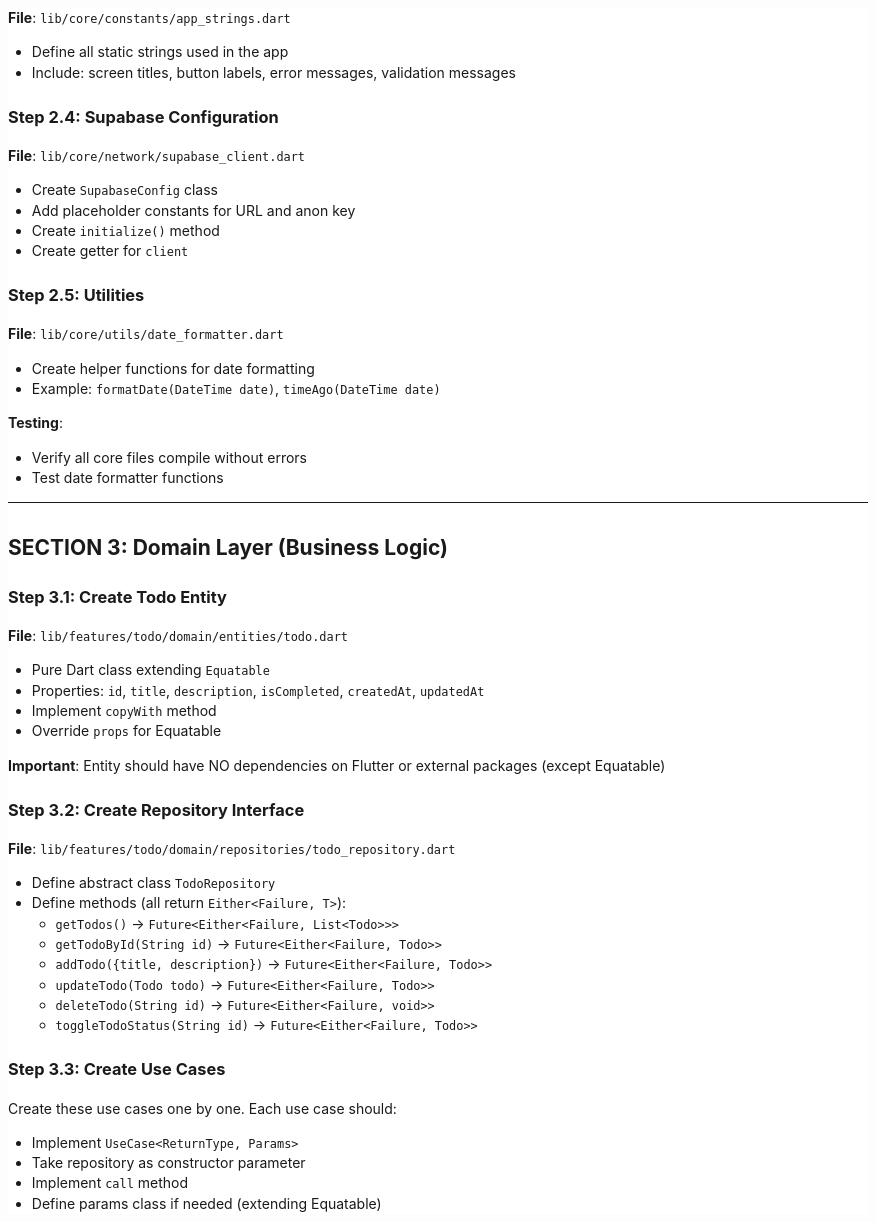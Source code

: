 **File**: `lib/core/constants/app_strings.dart`
- Define all static strings used in the app
- Include: screen titles, button labels, error messages, validation messages

### Step 2.4: Supabase Configuration

**File**: `lib/core/network/supabase_client.dart`
- Create `SupabaseConfig` class
- Add placeholder constants for URL and anon key
- Create `initialize()` method
- Create getter for `client`

### Step 2.5: Utilities

**File**: `lib/core/utils/date_formatter.dart`
- Create helper functions for date formatting
- Example: `formatDate(DateTime date)`, `timeAgo(DateTime date)`

**Testing**: 
- Verify all core files compile without errors
- Test date formatter functions

---

## SECTION 3: Domain Layer (Business Logic)

### Step 3.1: Create Todo Entity

**File**: `lib/features/todo/domain/entities/todo.dart`
- Pure Dart class extending `Equatable`
- Properties: `id`, `title`, `description`, `isCompleted`, `createdAt`, `updatedAt`
- Implement `copyWith` method
- Override `props` for Equatable

**Important**: Entity should have NO dependencies on Flutter or external packages (except Equatable)

### Step 3.2: Create Repository Interface

**File**: `lib/features/todo/domain/repositories/todo_repository.dart`
- Define abstract class `TodoRepository`
- Define methods (all return `Either<Failure, T>`):
  - `getTodos()` → `Future<Either<Failure, List<Todo>>>`
  - `getTodoById(String id)` → `Future<Either<Failure, Todo>>`
  - `addTodo({title, description})` → `Future<Either<Failure, Todo>>`
  - `updateTodo(Todo todo)` → `Future<Either<Failure, Todo>>`
  - `deleteTodo(String id)` → `Future<Either<Failure, void>>`
  - `toggleTodoStatus(String id)` → `Future<Either<Failure, Todo>>`

### Step 3.3: Create Use Cases

Create these use cases one by one. Each use case should:
- Implement `UseCase<ReturnType, Params>`
- Take repository as constructor parameter
- Implement `call` method
- Define params class if needed (extending Equatable)
